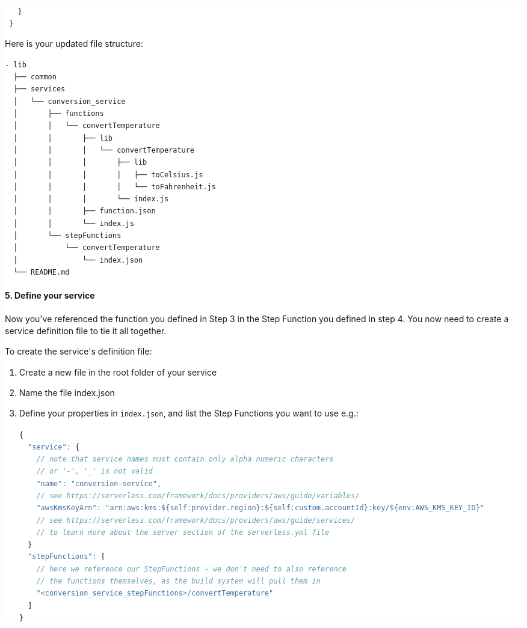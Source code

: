    ```javascript
      }
    }
   ```

Here is your updated file structure:

```bash
- lib
  ├── common
  ├── services
  │   └── conversion_service
  │       ├── functions
  │       │   └── convertTemperature
  │       │       ├── lib
  │       │       │   └── convertTemperature
  │       │       │       ├── lib
  │       │       │       │   ├── toCelsius.js
  │       │       │       │   └── toFahrenheit.js
  │       │       │       └── index.js
  │       │       ├── function.json
  │       │       └── index.js
  │       └── stepFunctions
  │           └── convertTemperature
  │               └── index.json
  └── README.md
```

#### 5. Define your service

Now you've referenced the function you defined in Step 3 in the Step Function you defined in
step 4. You now need to create a service definition file to tie it all together.

To create the service's definition file:

1. Create a new file in the root folder of your service
1. Name the file index.json
1. Define your properties in `index.json`, and list the Step Functions you want to use e.g.:

   ```javascript
   {
     "service": {
       // note that service names must contain only alpha numeric characters
       // or '-', '_' is not valid
       "name": "conversion-service",
       // see https://serverless.com/framework/docs/providers/aws/guide/variables/
       "awsKmsKeyArn": "arn:aws:kms:${self:provider.region}:${self:custom.accountId}:key/${env:AWS_KMS_KEY_ID}"
       // see https://serverless.com/framework/docs/providers/aws/guide/services/
       // to learn more about the server section of the serverless.yml file
     }
     "stepFunctions": [
       // here we reference our StepFunctions - we don't need to also reference
       // the functions themselves, as the build system will pull them in
       "<conversion_service_stepFunctions>/convertTemperature"
     ]
   }
   ```
